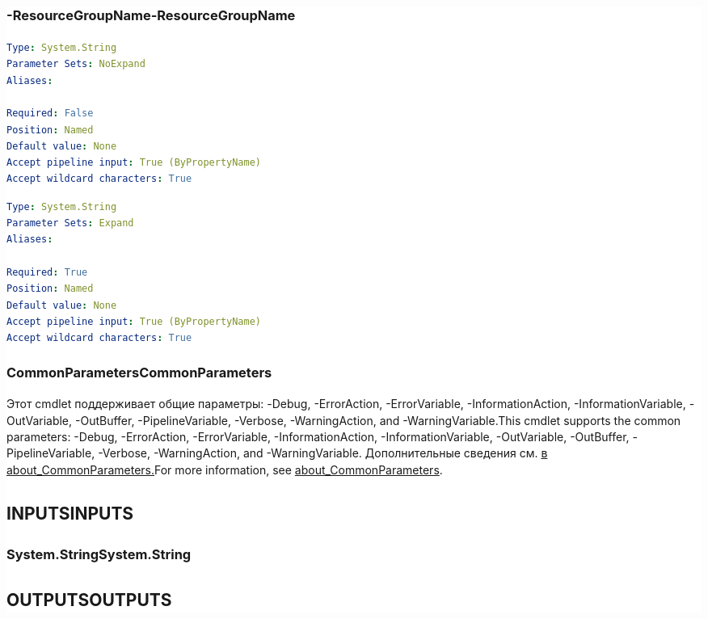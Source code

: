 ### <span data-ttu-id="6a7bc-120">-ResourceGroupName</span><span class="sxs-lookup"><span data-stu-id="6a7bc-120">-ResourceGroupName</span></span>
```yaml
Type: System.String
Parameter Sets: NoExpand
Aliases:

Required: False
Position: Named
Default value: None
Accept pipeline input: True (ByPropertyName)
Accept wildcard characters: True
```

```yaml
Type: System.String
Parameter Sets: Expand
Aliases:

Required: True
Position: Named
Default value: None
Accept pipeline input: True (ByPropertyName)
Accept wildcard characters: True
```

### <span data-ttu-id="6a7bc-121">CommonParameters</span><span class="sxs-lookup"><span data-stu-id="6a7bc-121">CommonParameters</span></span>
<span data-ttu-id="6a7bc-122">Этот cmdlet поддерживает общие параметры: -Debug, -ErrorAction, -ErrorVariable, -InformationAction, -InformationVariable, -OutVariable, -OutBuffer, -PipelineVariable, -Verbose, -WarningAction, and -WarningVariable.</span><span class="sxs-lookup"><span data-stu-id="6a7bc-122">This cmdlet supports the common parameters: -Debug, -ErrorAction, -ErrorVariable, -InformationAction, -InformationVariable, -OutVariable, -OutBuffer, -PipelineVariable, -Verbose, -WarningAction, and -WarningVariable.</span></span> <span data-ttu-id="6a7bc-123">Дополнительные сведения см. [в about_CommonParameters.](http://go.microsoft.com/fwlink/?LinkID=113216)</span><span class="sxs-lookup"><span data-stu-id="6a7bc-123">For more information, see [about_CommonParameters](http://go.microsoft.com/fwlink/?LinkID=113216).</span></span>

## <span data-ttu-id="6a7bc-124">INPUTS</span><span class="sxs-lookup"><span data-stu-id="6a7bc-124">INPUTS</span></span>

### <span data-ttu-id="6a7bc-125">System.String</span><span class="sxs-lookup"><span data-stu-id="6a7bc-125">System.String</span></span>

## <span data-ttu-id="6a7bc-126">OUTPUTS</span><span class="sxs-lookup"><span data-stu-id="6a7bc-126">OUTPUTS</span></span>
